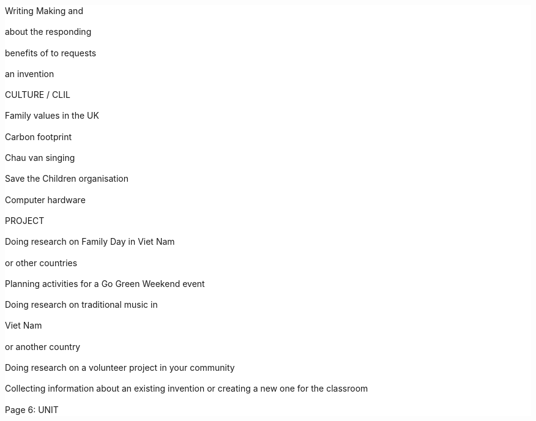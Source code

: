 Writing Making and

about the responding

benefits of to requests

an invention

CULTURE / CLIL

Family values in the UK

Carbon footprint

Chau van singing

Save the Children
organisation

Computer hardware

PROJECT

Doing research
on Family Day
in Viet Nam

or other
countries

Planning
activities for
a Go Green
Weekend
event

Doing research
on traditional
music in

Viet Nam

or another
country

Doing research
on a volunteer
project in your
community

Collecting
information
about an
existing
invention or
creating a
new one for
the classroom

Page 6:
UNIT
